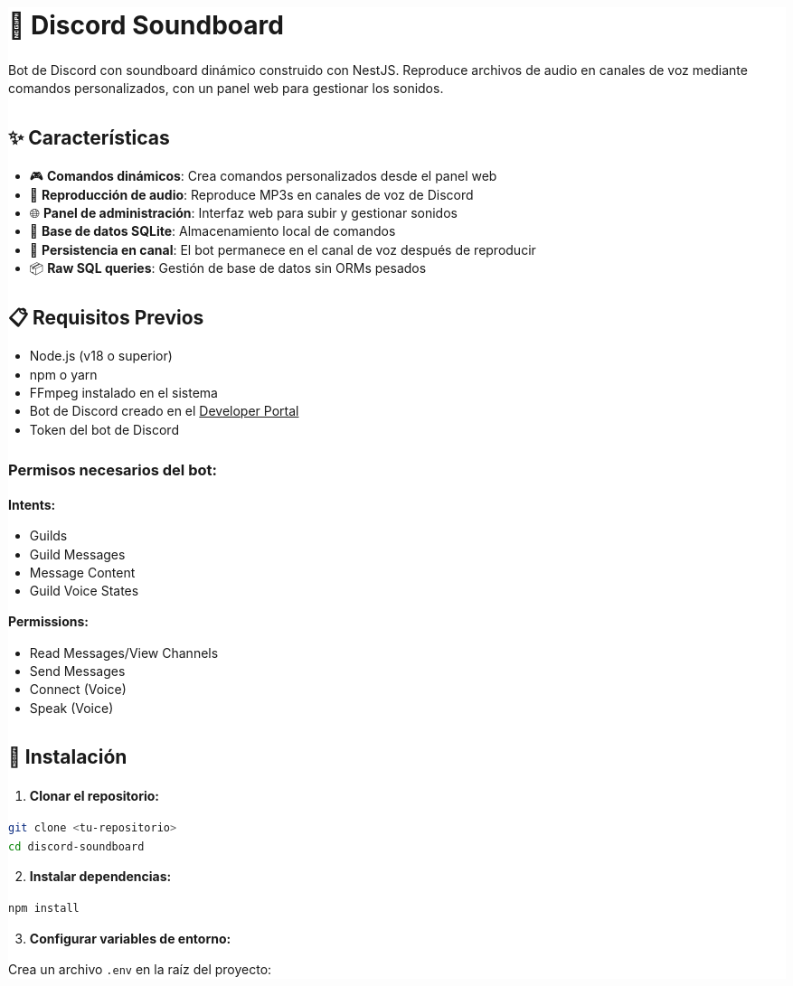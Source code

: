 # 🎵 Discord Soundboard

Bot de Discord con soundboard dinámico construido con NestJS. Reproduce archivos de audio en canales de voz mediante comandos personalizados, con un panel web para gestionar los sonidos.

## ✨ Características

- 🎮 **Comandos dinámicos**: Crea comandos personalizados desde el panel web
- 🎵 **Reproducción de audio**: Reproduce MP3s en canales de voz de Discord
- 🌐 **Panel de administración**: Interfaz web para subir y gestionar sonidos
- 💾 **Base de datos SQLite**: Almacenamiento local de comandos
- 🔄 **Persistencia en canal**: El bot permanece en el canal de voz después de reproducir
- 📦 **Raw SQL queries**: Gestión de base de datos sin ORMs pesados

## 📋 Requisitos Previos

- Node.js (v18 o superior)
- npm o yarn
- FFmpeg instalado en el sistema
- Bot de Discord creado en el [Developer Portal](https://discord.com/developers/applications)
- Token del bot de Discord

### Permisos necesarios del bot:

**Intents:**
- Guilds
- Guild Messages
- Message Content
- Guild Voice States

**Permissions:**
- Read Messages/View Channels
- Send Messages
- Connect (Voice)
- Speak (Voice)

## 🚀 Instalación

1. **Clonar el repositorio:**
```bash
git clone <tu-repositorio>
cd discord-soundboard
```

2. **Instalar dependencias:**
```bash
npm install
```

3. **Configurar variables de entorno:**

Crea un archivo `.env` en la raíz del proyecto:
